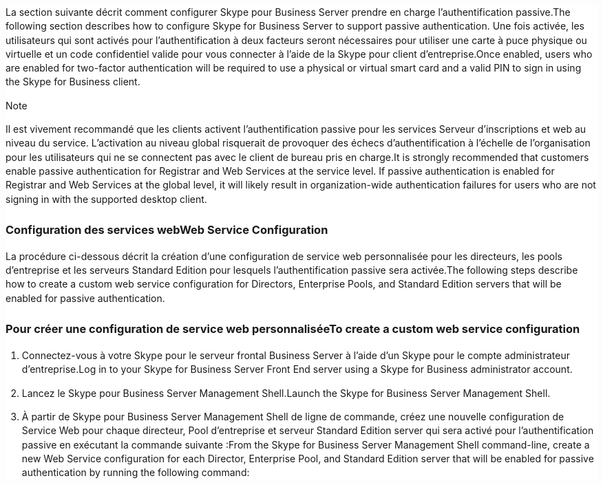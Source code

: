 <span data-ttu-id="28d10-215">La section suivante décrit comment configurer Skype pour Business Server prendre en charge l’authentification passive.</span><span class="sxs-lookup"><span data-stu-id="28d10-215">The following section describes how to configure Skype for Business Server to support passive authentication.</span></span> <span data-ttu-id="28d10-216">Une fois activée, les utilisateurs qui sont activés pour l’authentification à deux facteurs seront nécessaires pour utiliser une carte à puce physique ou virtuelle et un code confidentiel valide pour vous connecter à l’aide de la Skype pour client d’entreprise.</span><span class="sxs-lookup"><span data-stu-id="28d10-216">Once enabled, users who are enabled for two-factor authentication will be required to use a physical or virtual smart card and a valid PIN to sign in using the Skype for Business client.</span></span>

> [!NOTE]
> <span data-ttu-id="28d10-p109">Il est vivement recommandé que les clients activent l’authentification passive pour les services Serveur d’inscriptions et web au niveau du service. L’activation au niveau global risquerait de provoquer des échecs d’authentification à l’échelle de l’organisation pour les utilisateurs qui ne se connectent pas avec le client de bureau pris en charge.</span><span class="sxs-lookup"><span data-stu-id="28d10-p109">It is strongly recommended that customers enable passive authentication for Registrar and Web Services at the service level. If passive authentication is enabled for Registrar and Web Services at the global level, it will likely result in organization-wide authentication failures for users who are not signing in with the supported desktop client.</span></span>

### <a name="web-service-configuration"></a><span data-ttu-id="28d10-219">Configuration des services web</span><span class="sxs-lookup"><span data-stu-id="28d10-219">Web Service Configuration</span></span>

<span data-ttu-id="28d10-220">La procédure ci-dessous décrit la création d’une configuration de service web personnalisée pour les directeurs, les pools d’entreprise et les serveurs Standard Edition pour lesquels l’authentification passive sera activée.</span><span class="sxs-lookup"><span data-stu-id="28d10-220">The following steps describe how to create a custom web service configuration for Directors, Enterprise Pools, and Standard Edition servers that will be enabled for passive authentication.</span></span>

### <a name="to-create-a-custom-web-service-configuration"></a><span data-ttu-id="28d10-221">Pour créer une configuration de service web personnalisée</span><span class="sxs-lookup"><span data-stu-id="28d10-221">To create a custom web service configuration</span></span>

1. <span data-ttu-id="28d10-222">Connectez-vous à votre Skype pour le serveur frontal Business Server à l’aide d’un Skype pour le compte administrateur d’entreprise.</span><span class="sxs-lookup"><span data-stu-id="28d10-222">Log in to your Skype for Business Server Front End server using a Skype for Business administrator account.</span></span>

2. <span data-ttu-id="28d10-223">Lancez le Skype pour Business Server Management Shell.</span><span class="sxs-lookup"><span data-stu-id="28d10-223">Launch the Skype for Business Server Management Shell.</span></span>

3. <span data-ttu-id="28d10-224">À partir de Skype pour Business Server Management Shell de ligne de commande, créez une nouvelle configuration de Service Web pour chaque directeur, Pool d’entreprise et serveur Standard Edition server qui sera activé pour l’authentification passive en exécutant la commande suivante :</span><span class="sxs-lookup"><span data-stu-id="28d10-224">From the Skype for Business Server Management Shell command-line, create a new Web Service configuration for each Director, Enterprise Pool, and Standard Edition server that will be enabled for passive authentication by running the following command:</span></span>
